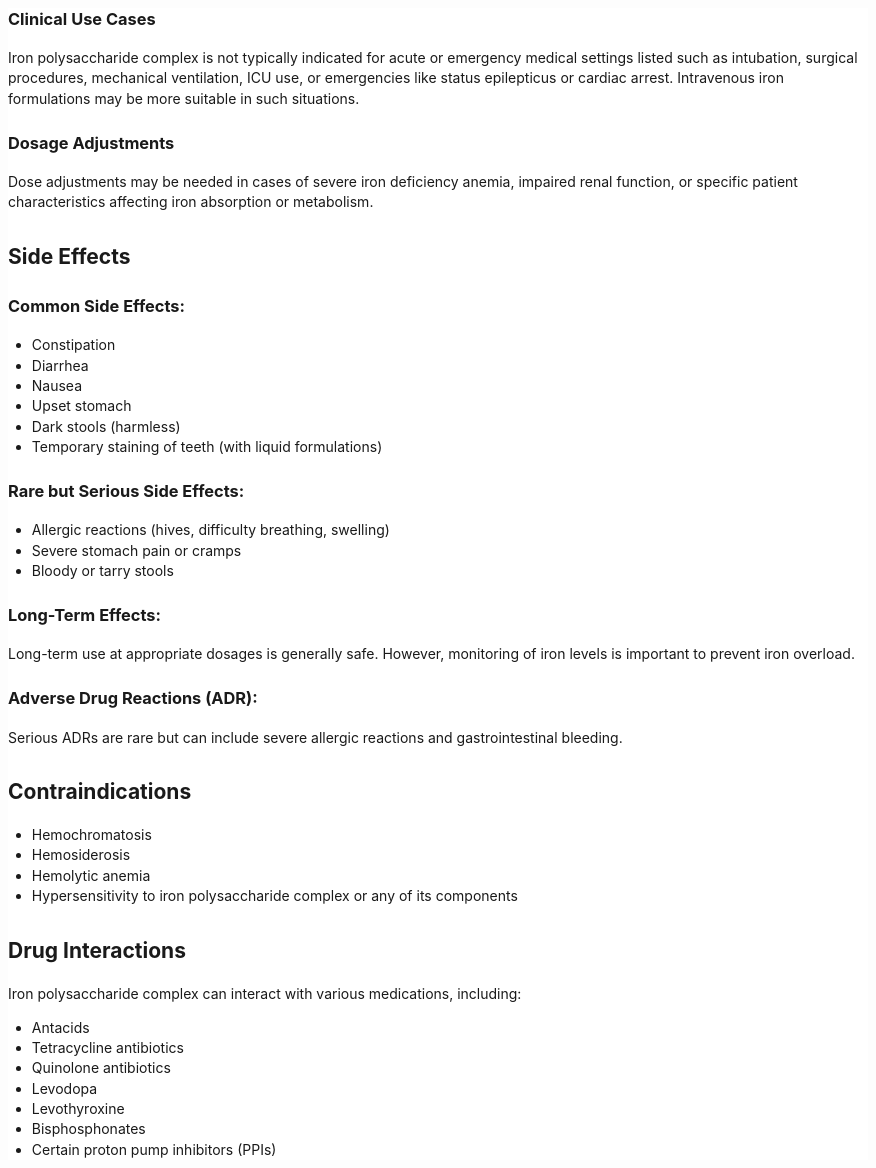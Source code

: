 ### **Clinical Use Cases**

Iron polysaccharide complex is not typically indicated for acute or emergency medical settings listed such as intubation, surgical procedures, mechanical ventilation, ICU use, or emergencies like status epilepticus or cardiac arrest.  Intravenous iron formulations may be more suitable in such situations.

### **Dosage Adjustments**

Dose adjustments may be needed in cases of severe iron deficiency anemia, impaired renal function, or specific patient characteristics affecting iron absorption or metabolism.


## **Side Effects**

### **Common Side Effects:**

* Constipation
* Diarrhea
* Nausea
* Upset stomach
* Dark stools (harmless)
* Temporary staining of teeth (with liquid formulations)

### **Rare but Serious Side Effects:**

* Allergic reactions (hives, difficulty breathing, swelling)
* Severe stomach pain or cramps
* Bloody or tarry stools

### **Long-Term Effects:**

Long-term use at appropriate dosages is generally safe. However, monitoring of iron levels is important to prevent iron overload.

### **Adverse Drug Reactions (ADR):**

Serious ADRs are rare but can include severe allergic reactions and gastrointestinal bleeding.

## **Contraindications**

* Hemochromatosis
* Hemosiderosis
* Hemolytic anemia
* Hypersensitivity to iron polysaccharide complex or any of its components

## **Drug Interactions**

Iron polysaccharide complex can interact with various medications, including:

* Antacids
* Tetracycline antibiotics
* Quinolone antibiotics
* Levodopa
* Levothyroxine
* Bisphosphonates
* Certain proton pump inhibitors (PPIs)
